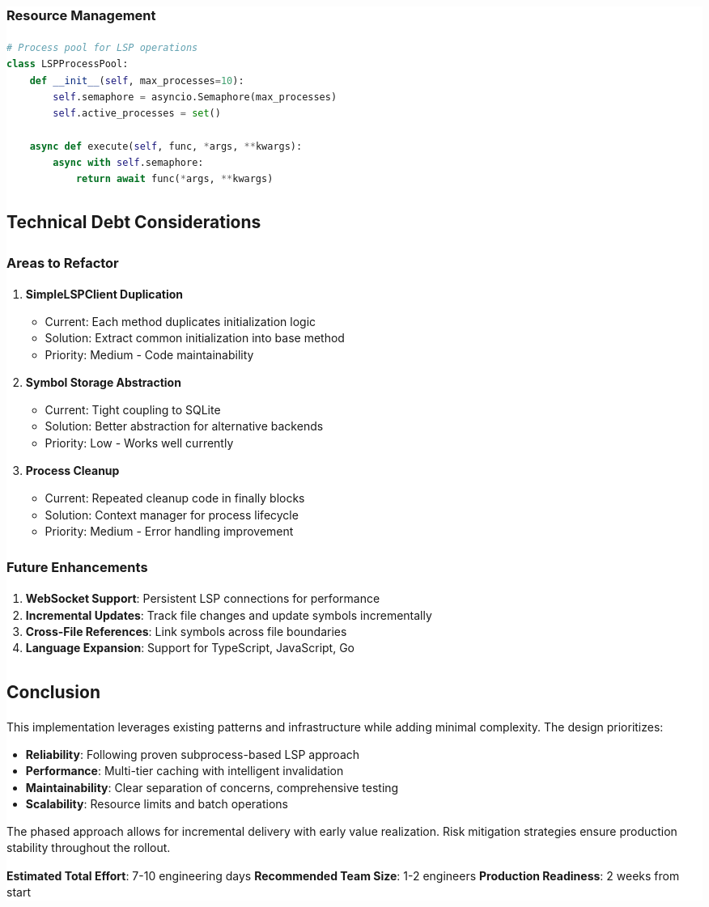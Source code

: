 ### Resource Management

```python
# Process pool for LSP operations
class LSPProcessPool:
    def __init__(self, max_processes=10):
        self.semaphore = asyncio.Semaphore(max_processes)
        self.active_processes = set()

    async def execute(self, func, *args, **kwargs):
        async with self.semaphore:
            return await func(*args, **kwargs)
```

## Technical Debt Considerations

### Areas to Refactor

1. **SimpleLSPClient Duplication**
   - Current: Each method duplicates initialization logic
   - Solution: Extract common initialization into base method
   - Priority: Medium - Code maintainability

2. **Symbol Storage Abstraction**
   - Current: Tight coupling to SQLite
   - Solution: Better abstraction for alternative backends
   - Priority: Low - Works well currently

3. **Process Cleanup**
   - Current: Repeated cleanup code in finally blocks
   - Solution: Context manager for process lifecycle
   - Priority: Medium - Error handling improvement

### Future Enhancements

1. **WebSocket Support**: Persistent LSP connections for performance
2. **Incremental Updates**: Track file changes and update symbols incrementally
3. **Cross-File References**: Link symbols across file boundaries
4. **Language Expansion**: Support for TypeScript, JavaScript, Go

## Conclusion

This implementation leverages existing patterns and infrastructure while adding minimal complexity. The design prioritizes:

- **Reliability**: Following proven subprocess-based LSP approach
- **Performance**: Multi-tier caching with intelligent invalidation
- **Maintainability**: Clear separation of concerns, comprehensive testing
- **Scalability**: Resource limits and batch operations

The phased approach allows for incremental delivery with early value realization. Risk mitigation strategies ensure production stability throughout the rollout.

**Estimated Total Effort**: 7-10 engineering days
**Recommended Team Size**: 1-2 engineers
**Production Readiness**: 2 weeks from start